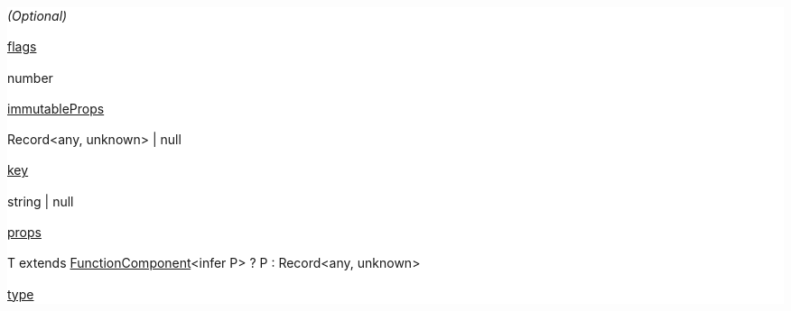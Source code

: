 </td><td>

_(Optional)_

</td></tr>
<tr><td>

[flags](#)

</td><td>

</td><td>

number

</td><td>

</td></tr>
<tr><td>

[immutableProps](#)

</td><td>

</td><td>

Record&lt;any, unknown&gt; \| null

</td><td>

</td></tr>
<tr><td>

[key](#)

</td><td>

</td><td>

string \| null

</td><td>

</td></tr>
<tr><td>

[props](#)

</td><td>

</td><td>

T extends [FunctionComponent](#functioncomponent)&lt;infer P&gt; ? P : Record&lt;any, unknown&gt;

</td><td>

</td></tr>
<tr><td>

[type](#)

</td><td>

</td><td>
